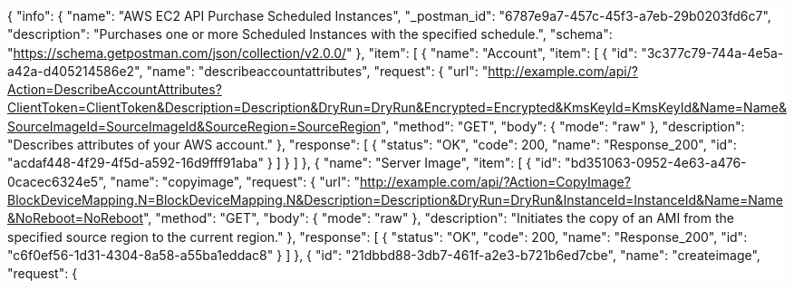 {
  "info": {
    "name": "AWS EC2 API Purchase Scheduled Instances",
    "_postman_id": "6787e9a7-457c-45f3-a7eb-29b0203fd6c7",
    "description": "Purchases one or more Scheduled Instances with the specified schedule.",
    "schema": "https://schema.getpostman.com/json/collection/v2.0.0/"
  },
  "item": [
    {
      "name": "Account",
      "item": [
        {
          "id": "3c377c79-744a-4e5a-a42a-d405214586e2",
          "name": "describeaccountattributes",
          "request": {
            "url": "http://example.com/api/?Action=DescribeAccountAttributes?ClientToken=ClientToken&Description=Description&DryRun=DryRun&Encrypted=Encrypted&KmsKeyId=KmsKeyId&Name=Name&SourceImageId=SourceImageId&SourceRegion=SourceRegion",
            "method": "GET",
            "body": {
              "mode": "raw"
            },
            "description": "Describes attributes of your AWS account."
          },
          "response": [
            {
              "status": "OK",
              "code": 200,
              "name": "Response_200",
              "id": "acdaf448-4f29-4f5d-a592-16d9fff91aba"
            }
          ]
        }
      ]
    },
    {
      "name": "Server Image",
      "item": [
        {
          "id": "bd351063-0952-4e63-a476-0cacec6324e5",
          "name": "copyimage",
          "request": {
            "url": "http://example.com/api/?Action=CopyImage?BlockDeviceMapping.N=BlockDeviceMapping.N&Description=Description&DryRun=DryRun&InstanceId=InstanceId&Name=Name&NoReboot=NoReboot",
            "method": "GET",
            "body": {
              "mode": "raw"
            },
            "description": "Initiates the copy of an AMI from the specified source region to the current region."
          },
          "response": [
            {
              "status": "OK",
              "code": 200,
              "name": "Response_200",
              "id": "c6f0ef56-1d31-4304-8a58-a55ba1eddac8"
            }
          ]
        },
        {
          "id": "21dbbd88-3db7-461f-a2e3-b721b6ed7cbe",
          "name": "createimage",
          "request": {